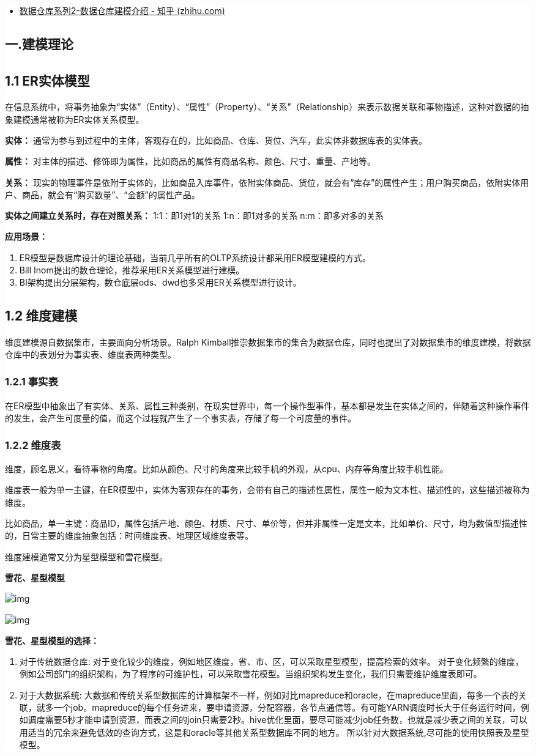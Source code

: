 - [数据仓库系列2-数据仓库建模介绍 - 知乎 (zhihu.com)](https://zhuanlan.zhihu.com/p/442156795)

## 一.建模理论

## 1.1 ER实体模型

在信息系统中，将事务抽象为“实体”（Entity）、“属性”（Property）、“关系”（Relationship）来表示数据关联和事物描述，这种对数据的抽象建模通常被称为ER实体关系模型。

**实体：** 通常为参与到过程中的主体，客观存在的，比如商品、仓库、货位、汽车，此实体非数据库表的实体表。

**属性：** 对主体的描述、修饰即为属性，比如商品的属性有商品名称、颜色、尺寸、重量、产地等。

**关系：** 现实的物理事件是依附于实体的，比如商品入库事件，依附实体商品、货位，就会有“库存”的属性产生；用户购买商品，依附实体用户、商品，就会有“购买数量”、“金额”的属性产品。

**实体之间建立关系时，存在对照关系：** 1:1：即1对1的关系 1:n：即1对多的关系 n:m：即多对多的关系

**应用场景：** 

1. ER模型是数据库设计的理论基础，当前几乎所有的OLTP系统设计都采用ER模型建模的方式。 
2. Bill Inom提出的数仓理论，推荐采用ER关系模型进行建模。 
3. BI架构提出分层架构，数仓底层ods、dwd也多采用ER关系模型进行设计。

## 1.2 维度建模

维度建模源自数据集市，主要面向分析场景。Ralph Kimball推崇数据集市的集合为数据仓库，同时也提出了对数据集市的维度建模，将数据仓库中的表划分为事实表、维度表两种类型。

### 1.2.1 事实表

在ER模型中抽象出了有实体、关系、属性三种类别，在现实世界中，每一个操作型事件，基本都是发生在实体之间的，伴随着这种操作事件的发生，会产生可度量的值，而这个过程就产生了一个事实表，存储了每一个可度量的事件。

### 1.2.2 维度表

维度，顾名思义，看待事物的角度。比如从颜色、尺寸的角度来比较手机的外观，从cpu、内存等角度比较手机性能。

维度表一般为单一主键，在ER模型中，实体为客观存在的事务，会带有自己的描述性属性，属性一般为文本性、描述性的，这些描述被称为维度。

比如商品，单一主键：商品ID，属性包括产地、颜色、材质、尺寸、单价等，但并非属性一定是文本，比如单价、尺寸，均为数值型描述性的，日常主要的维度抽象包括：时间维度表、地理区域维度表等。

维度建模通常又分为星型模型和雪花模型。

**雪花、星型模型**

![img](https://pic3.zhimg.com/80/v2-f50b5c8cf9cc08c60e1c86c774a90de6_1440w.webp)





![img](https://pic4.zhimg.com/80/v2-074701e9d82c3c92f81d83136f6fb243_1440w.webp)

**雪花、星型模型的选择：** 

1. 对于传统数据仓库: 对于变化较少的维度，例如地区维度，省、市、区，可以采取星型模型，提高检索的效率。 对于变化频繁的维度，例如公司部门的组织架构，为了程序的可维护性，可以采取雪花模型。当组织架构发生变化，我们只需要维护维度表即可。

2. 对于大数据系统: 大数据和传统关系型数据库的计算框架不一样，例如对比mapreduce和oracle，在mapreduce里面，每多一个表的关联，就多一个job。mapreduce的每个任务进来，要申请资源，分配容器，各节点通信等。有可能YARN调度时长大于任务运行时间，例如调度需要5秒才能申请到资源，而表之间的join只需要2秒。hive优化里面，要尽可能减少job任务数，也就是减少表之间的关联，可以用适当的冗余来避免低效的查询方式，这是和oracle等其他关系型数据库不同的地方。 所以针对大数据系统,尽可能的使用快照表及星型模型。
